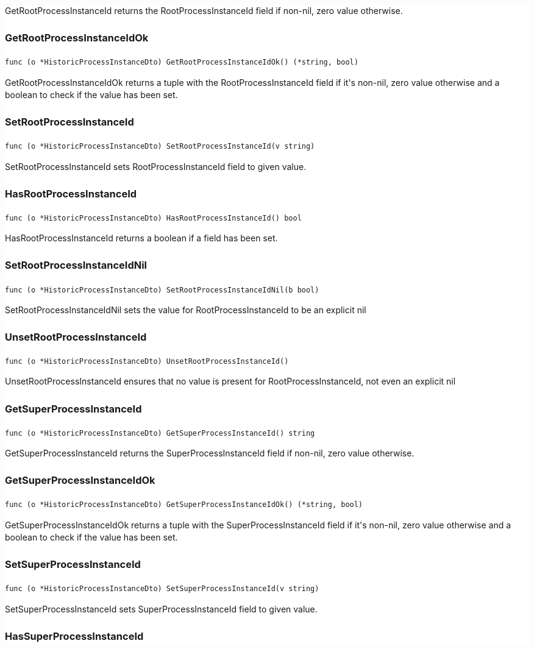 GetRootProcessInstanceId returns the RootProcessInstanceId field if non-nil, zero value otherwise.

### GetRootProcessInstanceIdOk

`func (o *HistoricProcessInstanceDto) GetRootProcessInstanceIdOk() (*string, bool)`

GetRootProcessInstanceIdOk returns a tuple with the RootProcessInstanceId field if it's non-nil, zero value otherwise
and a boolean to check if the value has been set.

### SetRootProcessInstanceId

`func (o *HistoricProcessInstanceDto) SetRootProcessInstanceId(v string)`

SetRootProcessInstanceId sets RootProcessInstanceId field to given value.

### HasRootProcessInstanceId

`func (o *HistoricProcessInstanceDto) HasRootProcessInstanceId() bool`

HasRootProcessInstanceId returns a boolean if a field has been set.

### SetRootProcessInstanceIdNil

`func (o *HistoricProcessInstanceDto) SetRootProcessInstanceIdNil(b bool)`

 SetRootProcessInstanceIdNil sets the value for RootProcessInstanceId to be an explicit nil

### UnsetRootProcessInstanceId
`func (o *HistoricProcessInstanceDto) UnsetRootProcessInstanceId()`

UnsetRootProcessInstanceId ensures that no value is present for RootProcessInstanceId, not even an explicit nil
### GetSuperProcessInstanceId

`func (o *HistoricProcessInstanceDto) GetSuperProcessInstanceId() string`

GetSuperProcessInstanceId returns the SuperProcessInstanceId field if non-nil, zero value otherwise.

### GetSuperProcessInstanceIdOk

`func (o *HistoricProcessInstanceDto) GetSuperProcessInstanceIdOk() (*string, bool)`

GetSuperProcessInstanceIdOk returns a tuple with the SuperProcessInstanceId field if it's non-nil, zero value otherwise
and a boolean to check if the value has been set.

### SetSuperProcessInstanceId

`func (o *HistoricProcessInstanceDto) SetSuperProcessInstanceId(v string)`

SetSuperProcessInstanceId sets SuperProcessInstanceId field to given value.

### HasSuperProcessInstanceId
